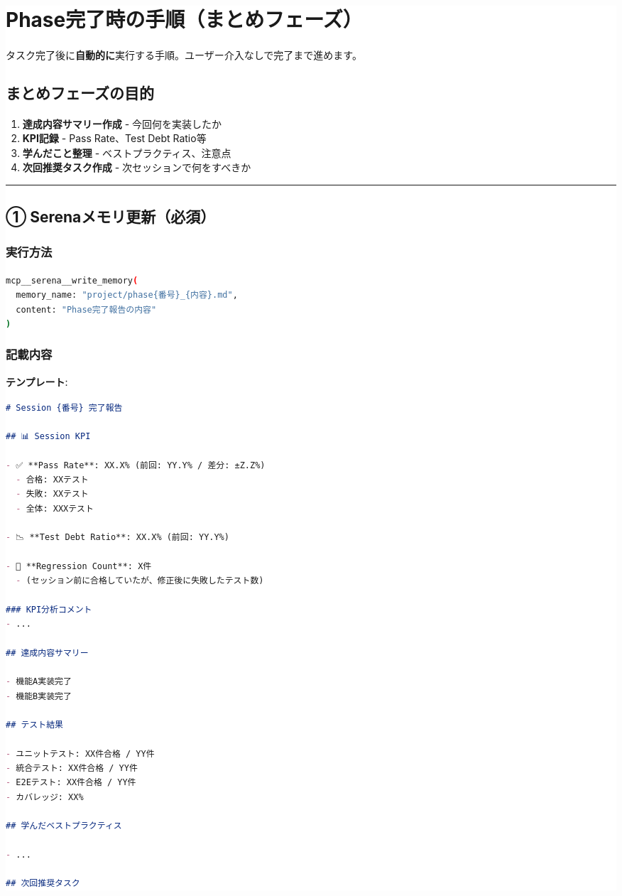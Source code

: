 # Phase完了時の手順（まとめフェーズ）

タスク完了後に**自動的に**実行する手順。ユーザー介入なしで完了まで進めます。

## まとめフェーズの目的

1. **達成内容サマリー作成** - 今回何を実装したか
2. **KPI記録** - Pass Rate、Test Debt Ratio等
3. **学んだこと整理** - ベストプラクティス、注意点
4. **次回推奨タスク作成** - 次セッションで何をすべきか

---

## ① Serenaメモリ更新（必須）

### 実行方法

```bash
mcp__serena__write_memory(
  memory_name: "project/phase{番号}_{内容}.md",
  content: "Phase完了報告の内容"
)
```

### 記載内容

**テンプレート**:

```markdown
# Session {番号} 完了報告

## 📊 Session KPI

- ✅ **Pass Rate**: XX.X% (前回: YY.Y% / 差分: ±Z.Z%)
  - 合格: XXテスト
  - 失敗: XXテスト
  - 全体: XXXテスト

- 📉 **Test Debt Ratio**: XX.X% (前回: YY.Y%)

- 🔄 **Regression Count**: X件
  - (セッション前に合格していたが、修正後に失敗したテスト数)

### KPI分析コメント
- ...

## 達成内容サマリー

- 機能A実装完了
- 機能B実装完了

## テスト結果

- ユニットテスト: XX件合格 / YY件
- 統合テスト: XX件合格 / YY件
- E2Eテスト: XX件合格 / YY件
- カバレッジ: XX%

## 学んだベストプラクティス

- ...

## 次回推奨タスク
```